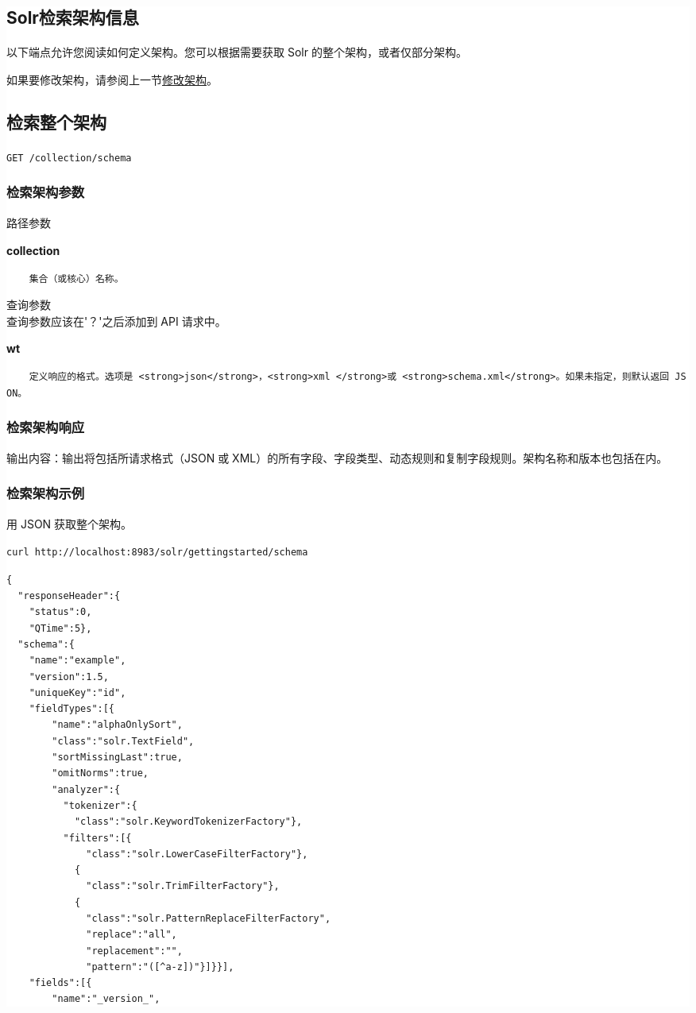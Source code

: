 ## Solr检索架构信息 
<div class="content-intro view-box ">以下端点允许您阅读如何定义架构。您可以根据需要获取 Solr 的整个架构，或者仅部分架构。  
  
如果要修改架构，请参阅上一节[修改架构](https://www.w3cschool.cn/solr_doc/solr_doc-8v5b2g40.html)。  

## 检索整个架构

```
GET /collection/schema
```

### 检索架构参数

路径参数  

**collection**
    
        集合（或核心）名称。  
    

查询参数  
查询参数应该在'？'之后添加到 API 请求中。  

**wt**
    
        定义响应的格式。选项是 <strong>json</strong>，<strong>xml </strong>或 <strong>schema.xml</strong>。如果未指定，则默认返回 JSON。  
    


### 检索架构响应

输出内容：输出将包括所请求格式（JSON 或 XML）的所有字段、字段类型、动态规则和复制字段规则。架构名称和版本也包括在内。  

### 检索架构示例

用 JSON 获取整个架构。  
```
curl http://localhost:8983/solr/gettingstarted/schema
```
```
{
  "responseHeader":{
    "status":0,
    "QTime":5},
  "schema":{
    "name":"example",
    "version":1.5,
    "uniqueKey":"id",
    "fieldTypes":[{
        "name":"alphaOnlySort",
        "class":"solr.TextField",
        "sortMissingLast":true,
        "omitNorms":true,
        "analyzer":{
          "tokenizer":{
            "class":"solr.KeywordTokenizerFactory"},
          "filters":[{
              "class":"solr.LowerCaseFilterFactory"},
            {
              "class":"solr.TrimFilterFactory"},
            {
              "class":"solr.PatternReplaceFilterFactory",
              "replace":"all",
              "replacement":"",
              "pattern":"([^a-z])"}]}}],
    "fields":[{
        "name":"_version_",
```